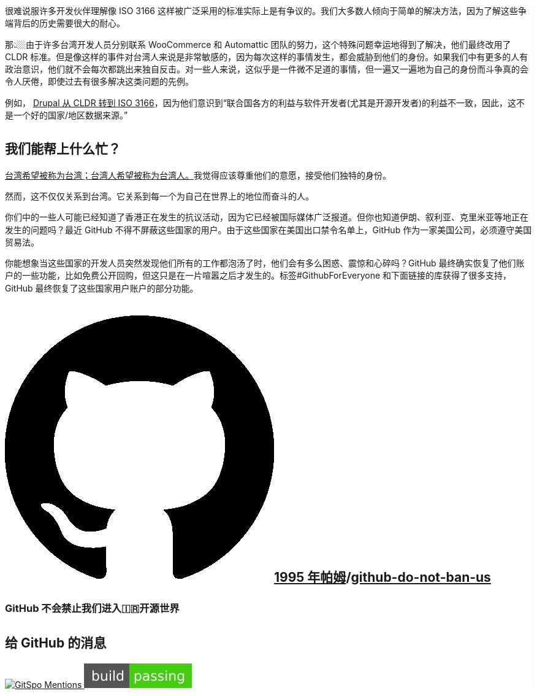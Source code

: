很难说服许多开发伙伴理解像 ISO 3166 这样被广泛采用的标准实际上是有争议的。我们大多数人倾向于简单的解决方法，因为了解这些争端背后的历史需要很大的耐心。

那👆🏼由于许多台湾开发人员分别联系 WooCommerce 和 Automattic 团队的努力，这个特殊问题幸运地得到了解决，他们最终改用了 CLDR 标准。但是像这样的事件对台湾人来说是非常敏感的，因为每次这样的事情发生，都会威胁到他们的身份。如果我们中有更多的人有政治意识，他们就不会每次都跳出来独自反击。对一些人来说，这似乎是一件微不足道的事情，但一遍又一遍地为自己的身份而斗争真的会令人厌倦，即使过去有很多解决这类问题的先例。

例如， [Drupal 从 CLDR 转到 ISO 3166](https://www.drupal.org/project/drupal/issues/1938892)，因为他们意识到“联合国各方的利益与软件开发者(尤其是开源开发者)的利益不一致，因此，这不是一个好的国家/地区数据来源。”

## 我们能帮上什么忙？

[台湾希望被称为台湾；台湾人希望被称为台湾人。](http://harvardpolitics.com/world/taiwaneseidentity/)我觉得应该尊重他们的意愿，接受他们独特的身份。

然而，这不仅仅关系到台湾。它关系到每一个为自己在世界上的地位而奋斗的人。

你们中的一些人可能已经知道了香港正在发生的抗议活动，因为它已经被国际媒体广泛报道。但你也知道伊朗、叙利亚、克里米亚等地正在发生的问题吗？最近 GitHub 不得不屏蔽这些国家的用户。由于这些国家在美国出口禁令名单上，GitHub 作为一家美国公司，必须遵守美国贸易法。

你能想象当这些国家的开发人员突然发现他们所有的工作都泡汤了时，他们会有多么困惑、震惊和心碎吗？GitHub 最终确实恢复了他们账户的一些功能，比如免费公开回购，但这只是在一片喧嚣之后才发生的。标签#GithubForEveryone 和下面链接的库获得了很多支持，GitHub 最终恢复了这些国家用户账户的部分功能。

## ![GitHub logo](img/a73f630113876d78cff79f59c2125b24.png)[1995 年帕姆](https://github.com/1995parham)/[github-do-not-ban-us](https://github.com/1995parham/github-do-not-ban-us)

### GitHub 不会禁止我们进入🇮🇷开源世界

<article class="markdown-body entry-content container-lg" itemprop="text">

# 给 GitHub 的消息

[![GitSpo Mentions](img/5a5bbf68814fbe993cc0f13d73b959c0.png) ](https://gitspo.com/mentions/1995parham/github-do-not-ban-us) [ ![Drone (cloud)](img/6cabf215073b4a3c233d59c57cf6b24a.png)](https://cloud.drone.io/1995parham/github-do-not-ban-us)
